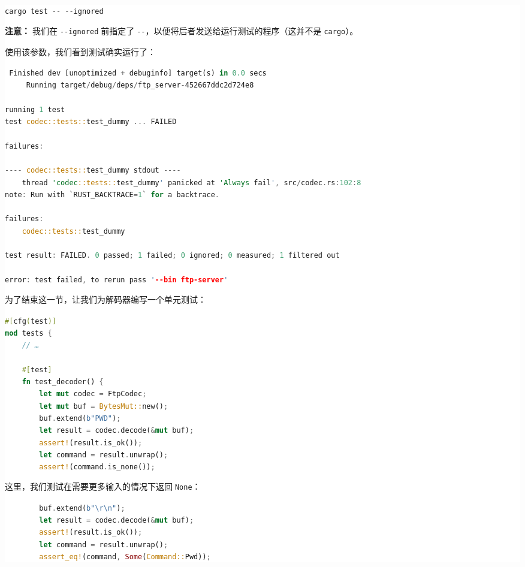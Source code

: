 ```rs
cargo test -- --ignored
```

**注意：** 我们在 `--ignored` 前指定了 `--`，以便将后者发送给运行测试的程序（这并不是 `cargo`）。

使用该参数，我们看到测试确实运行了：

```rs
 Finished dev [unoptimized + debuginfo] target(s) in 0.0 secs
     Running target/debug/deps/ftp_server-452667ddc2d724e8

running 1 test
test codec::tests::test_dummy ... FAILED

failures:

---- codec::tests::test_dummy stdout ----
    thread 'codec::tests::test_dummy' panicked at 'Always fail', src/codec.rs:102:8
note: Run with `RUST_BACKTRACE=1` for a backtrace.

failures:
    codec::tests::test_dummy

test result: FAILED. 0 passed; 1 failed; 0 ignored; 0 measured; 1 filtered out

error: test failed, to rerun pass '--bin ftp-server'
```

为了结束这一节，让我们为解码器编写一个单元测试：

```rs
#[cfg(test)]
mod tests {
    // …

    #[test]
    fn test_decoder() {
        let mut codec = FtpCodec;
        let mut buf = BytesMut::new();
        buf.extend(b"PWD");
        let result = codec.decode(&mut buf);
        assert!(result.is_ok());
        let command = result.unwrap();
        assert!(command.is_none());
```

这里，我们测试在需要更多输入的情况下返回 `None`：

```rs
        buf.extend(b"\r\n");
        let result = codec.decode(&mut buf);
        assert!(result.is_ok());
        let command = result.unwrap();
        assert_eq!(command, Some(Command::Pwd));
```

